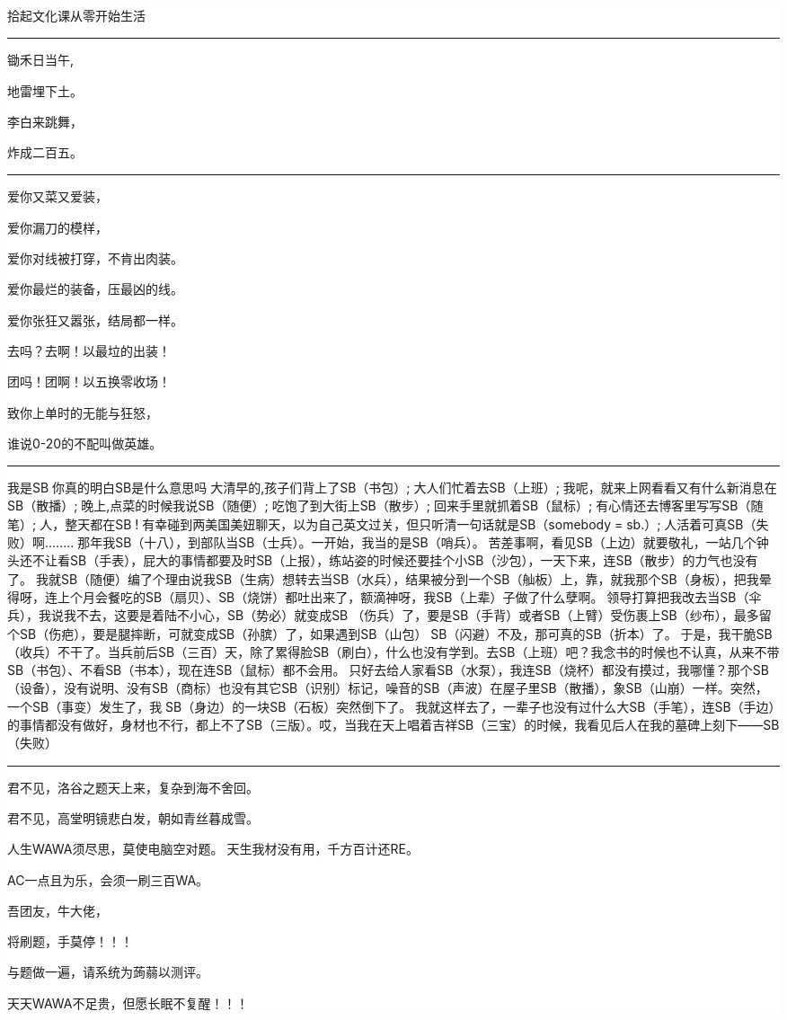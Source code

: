 拾起文化课从零开始生活

---

锄禾日当午,

地雷埋下土。

李白来跳舞，

炸成二百五。

---

爱你又菜又爱装，

爱你漏刀的模样，

爱你对线被打穿，不肯出肉装。

爱你最烂的装备，压最凶的线。

爱你张狂又嚣张，结局都一样。

去吗？去啊！以最垃的出装！

团吗！团啊！以五换零收场！

致你上单时的无能与狂怒，

谁说0-20的不配叫做英雄。

---

我是SB 你真的明白SB是什么意思吗 大清早的,孩子们背上了SB（书包）; 大人们忙着去SB（上班）; 我呢，就来上网看看又有什么新消息在SB（散播）; 晚上,点菜的时候我说SB（随便）; 吃饱了到大街上SB（散步）; 回来手里就抓着SB（鼠标）; 有心情还去博客里写写SB（随笔）; 人，整天都在SB ! 有幸碰到两美国美妞聊天，以为自己英文过关，但只听清一句话就是SB（somebody = sb.）; 人活着可真SB（失败）啊........ 那年我SB（十八），到部队当SB（士兵）。一开始，我当的是SB（哨兵）。 苦差事啊，看见SB（上边）就要敬礼，一站几个钟头还不让看SB（手表），屁大的事情都要及时SB（上报），练站姿的时候还要挂个小SB（沙包），一天下来，连SB（散步）的力气也没有了。 我就SB（随便）编了个理由说我SB（生病）想转去当SB（水兵），结果被分到一个SB（舢板）上，靠，就我那个SB（身板），把我晕得呀，连上个月会餐吃的SB（扇贝）、SB（烧饼）都吐出来了，额滴神呀，我SB（上辈）子做了什么孽啊。 领导打算把我改去当SB（伞兵），我说我不去，这要是着陆不小心，SB（势必）就变成SB （伤兵）了，要是SB（手背）或者SB（上臂）受伤裹上SB（纱布），最多留个SB（伤疤），要是腿摔断，可就变成SB（孙膑）了，如果遇到SB（山包） SB（闪避）不及，那可真的SB（折本）了。 于是，我干脆SB（收兵）不干了。当兵前后SB（三百）天，除了累得脸SB（刷白），什么也没有学到。去SB（上班）吧？我念书的时候也不认真，从来不带SB（书包）、不看SB（书本），现在连SB（鼠标）都不会用。 只好去给人家看SB（水泵），我连SB（烧杯）都没有摸过，我哪懂？那个SB（设备），没有说明、没有SB（商标）也没有其它SB（识别）标记，噪音的SB（声波）在屋子里SB（散播），象SB（山崩）一样。突然，一个SB（事变）发生了，我 SB（身边）的一块SB（石板）突然倒下了。 我就这样去了，一辈子也没有过什么大SB（手笔），连SB（手边）的事情都没有做好，身材也不行，都上不了SB（三版）。哎，当我在天上唱着吉祥SB（三宝）的时候，我看见后人在我的墓碑上刻下——SB（失败）

---

君不见，洛谷之题天上来，复杂到海不舍回。

君不见，高堂明镜悲白发，朝如青丝暮成雪。

人生WAWA须尽思，莫使电脑空对题。 天生我材没有用，千方百计还RE。

AC一点且为乐，会须一刷三百WA。

吾团友，牛大佬，

将刷题，手莫停！！！

与题做一遍，请系统为蒟蒻以测评。

天天WAWA不足贵，但愿长眠不复醒！！！
